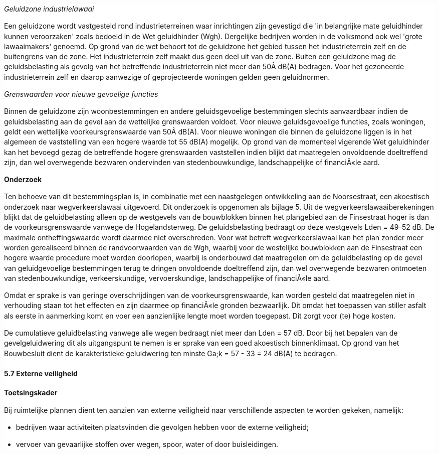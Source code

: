 *Geluidzone industrielawaai*

Een geluidzone wordt vastgesteld rond industrieterreinen waar inrichtingen zijn gevestigd die 'in belangrijke mate geluidhinder kunnen veroorzaken' zoals bedoeld in de Wet geluidhinder (Wgh). Dergelijke bedrijven worden in de volksmond ook wel 'grote lawaaimakers' genoemd. Op grond van de wet behoort tot de geluidzone het gebied tussen het industrieterrein zelf en de buitengrens van de zone. Het industrieterrein zelf maakt dus geen deel uit van de zone. Buiten een geluidzone mag de geluidsbelasting als gevolg van het betreffende industrieterrein niet meer dan 50Â dB(A) bedragen. Voor het gezoneerde industrieterrein zelf en daarop aanwezige of geprojecteerde woningen gelden geen geluidnormen.

*Grenswaarden voor nieuwe gevoelige functies*

Binnen de geluidzone zijn woonbestemmingen en andere geluidsgevoelige bestemmingen slechts aanvaardbaar indien de geluidsbelasting aan de gevel aan de wettelijke grenswaarden voldoet. Voor nieuwe geluidsgevoelige functies, zoals woningen, geldt een wettelijke voorkeursgrenswaarde van 50Â dB(A). Voor nieuwe woningen die binnen de geluidzone liggen is in het algemeen de vaststelling van een hogere waarde tot 55 dB(A) mogelijk. Op grond van de momenteel vigerende Wet geluidhinder kan het bevoegd gezag de betreffende hogere grenswaarden vaststellen indien blijkt dat maatregelen onvoldoende doeltreffend zijn, dan wel overwegende bezwaren ondervinden van stedenbouwkundige, landschappelijke of financiÃ«le aard.

**Onderzoek**

Ten behoeve van dit bestemmingsplan is, in combinatie met een naastgelegen ontwikkeling aan de Noorsestraat, een akoestisch onderzoek naar wegverkeerslawaai uitgevoerd. Dit onderzoek is opgenomen als bijlage 5. Uit de wegverkeerslawaaiberekeningen blijkt dat de geluidbelasting alleen op de westgevels van de bouwblokken binnen het plangebied aan de Finsestraat hoger is dan de voorkeursgrenswaarde vanwege de Hogelandsterweg. De geluidsbelasting bedraagt op deze westgevels Lden \= 49\-52 dB. De maximale ontheffingswaarde wordt daarmee niet overschreden. Voor wat betreft wegverkeerslawaai kan het plan zonder meer worden gerealiseerd binnen de randvoorwaarden van de Wgh, waarbij voor de westelijke bouwblokken aan de Finsestraat een hogere waarde procedure moet worden doorlopen, waarbij is onderbouwd dat maatregelen om de geluidbelasting op de gevel van geluidgevoelige bestemmingen terug te dringen onvoldoende doeltreffend zijn, dan wel overwegende bezwaren ontmoeten van stedenbouwkundige, verkeerskundige, vervoerskundige, landschappelijke of financiÃ«le aard.

Omdat er sprake is van geringe overschrijdingen van de voorkeursgrenswaarde, kan worden gesteld dat maatregelen niet in verhouding staan tot het effecten en zijn daarmee op financiÃ«le gronden bezwaarlijk. Dit omdat het toepassen van stiller asfalt als eerste in aanmerking komt en voer een aanzienlijke lengte moet worden toegepast. Dit zorgt voor (te) hoge kosten.

De cumulatieve geluidbelasting vanwege alle wegen bedraagt niet meer dan Lden \= 57 dB. Door bij het bepalen van de gevelgeluidwering dit als uitgangspunt te nemen is er sprake van een goed akoestisch binnenklimaat. Op grond van het Bouwbesluit dient de karakteristieke geluidwering ten minste Ga;k \= 57 \- 33 \= 24 dB(A) te bedragen.

#### 5\.7 Externe veiligheid

**Toetsingskader**

Bij ruimtelijke plannen dient ten aanzien van externe veiligheid naar verschillende aspecten te worden gekeken, namelijk:

* bedrijven waar activiteiten plaatsvinden die gevolgen hebben voor de externe veiligheid;

* vervoer van gevaarlijke stoffen over wegen, spoor, water of door buisleidingen.
